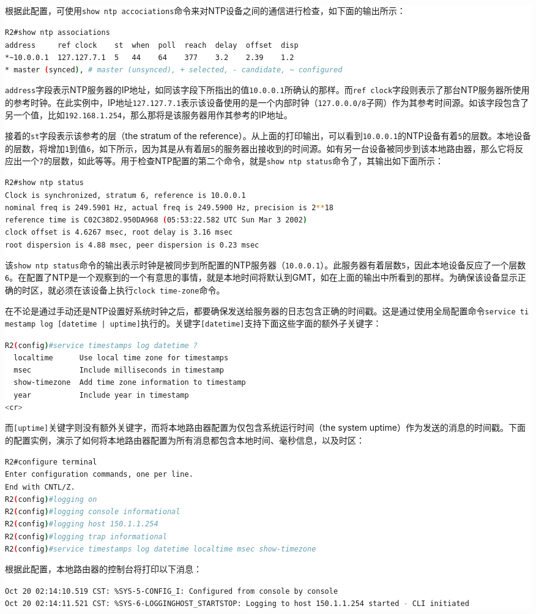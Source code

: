 根据此配置，可使用`show ntp accociations`命令来对NTP设备之间的通信进行检查，如下面的输出所示：

```sh
R2#show ntp associations
address     ref clock    st  when  poll  reach  delay  offset  disp
*~10.0.0.1  127.127.7.1  5   44    64    377    3.2    2.39    1.2
* master (synced), # master (unsynced), + selected, - candidate, ~ configured
```

`address`字段表示NTP服务器的IP地址，如同该字段下所指出的值`10.0.0.1`所确认的那样。而`ref clock`字段则表示了那台NTP服务器所使用的参考时钟。在此实例中，IP地址`127.127.7.1`表示该设备使用的是一个内部时钟（`127.0.0.0/8`子网）作为其参考时间源。如该字段包含了另一个值，比如`192.168.1.254`，那么那将是该服务器用作其参考的IP地址。

接着的`st`字段表示该参考的层（the stratum of the reference）。从上面的打印输出，可以看到`10.0.0.1`的NTP设备有着`5`的层数。本地设备的层数，将增加`1`到值`6`，如下所示，因为其是从有着层`5`的服务器出接收到的时间源。如有另一台设备被同步到该本地路由器，那么它将反应出一个`7`的层数，如此等等。用于检查NTP配置的第二个命令，就是`show ntp status`命令了，其输出如下面所示：

```sh
R2#show ntp status
Clock is synchronized, stratum 6, reference is 10.0.0.1
nominal freq is 249.5901 Hz, actual freq is 249.5900 Hz, precision is 2**18
reference time is C02C38D2.950DA968 (05:53:22.582 UTC Sun Mar 3 2002)
clock offset is 4.6267 msec, root delay is 3.16 msec
root dispersion is 4.88 msec, peer dispersion is 0.23 msec
```

该`show ntp status`命令的输出表示时钟是被同步到所配置的NTP服务器（`10.0.0.1`）。此服务器有着层数`5`，因此本地设备反应了一个层数`6`。在配置了NTP是一个观察到的一个有意思的事情，就是本地时间将默认到GMT，如在上面的输出中所看到的那样。为确保该设备显示正确的时区，就必须在该设备上执行`clock time-zone`命令。

在不论是通过手动还是NTP设置好系统时钟之后，都要确保发送给服务器的日志包含正确的时间戳。这是通过使用全局配置命令`service timestamp log [datetime | uptime]`执行的。关键字`[datetime]`支持下面这些字面的额外子关键字：

```sh
R2(config)#service timestamps log datetime ?
  localtime      Use local time zone for timestamps
  msec           Include milliseconds in timestamp
  show-timezone  Add time zone information to timestamp
  year           Include year in timestamp
<cr>
```

而`[uptime]`关键字则没有额外关键字，而将本地路由器配置为仅包含系统运行时间（the system uptime）作为发送的消息的时间戳。下面的配置实例，演示了如何将本地路由器配置为所有消息都包含本地时间、毫秒信息，以及时区：

```sh
R2#configure terminal
Enter configuration commands, one per line.
End with CNTL/Z.
R2(config)#logging on
R2(config)#logging console informational
R2(config)#logging host 150.1.1.254
R2(config)#logging trap informational
R2(config)#service timestamps log datetime localtime msec show-timezone
```

根据此配置，本地路由器的控制台将打印以下消息：

```sh
Oct 20 02:14:10.519 CST: %SYS-5-CONFIG_I: Configured from console by console
Oct 20 02:14:11.521 CST: %SYS-6-LOGGINGHOST_STARTSTOP: Logging to host 150.1.1.254 started - CLI initiated
```
